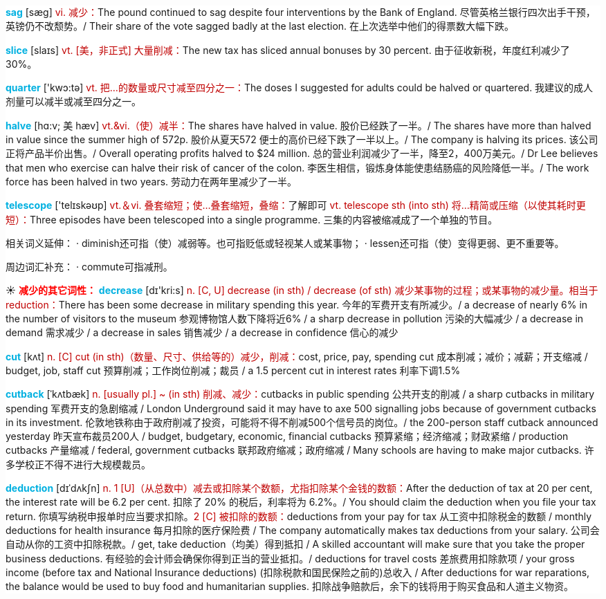 <font color="sky blue">**sag**</font> [sæg]
<font color="#c00000">vi. 减少：</font>The pound continued to sag despite four interventions by the Bank of England. 尽管英格兰银行四次出手干预，英镑仍不改颓势。/ Their share of the vote sagged badly at the last election. 在上次选举中他们的得票数大幅下跌。

<font color="sky blue">**slice**</font> [slaɪs] 
<font color="#c00000">vt. [美，非正式] 大量削减：</font>The new tax has sliced annual bonuses by 30 percent. 由于征收新税，年度红利减少了30%。

<font color="sky blue">**quarter**</font> ['kwɔ:tə] 
<font color="#c00000">vt. 把…的数量或尺寸减至四分之一：</font>The doses I suggested for adults could be halved or quartered. 我建议的成人剂量可以减半或减至四分之一。
           
<font color="sky blue">**halve**</font> [hɑ:v; 美 hæv]
<font color="#c00000">vt.&vi.（使）减半：</font>The shares have halved in value. 股价已经跌了一半。/ The shares have more than halved in value since the summer high of 572p. 股价从夏天572 便士的高价已经下跌了一半以上。/ The company is halving its prices. 该公司正将产品半价出售。/ Overall operating profits halved to $24 million. 总的营业利润减少了一半，降至2，400万美元。/ Dr Lee believes that men who exercise can halve their risk of cancer of the colon. 李医生相信，锻炼身体能使患结肠癌的风险降低一半。/ The work force has been halved in two years. 劳动力在两年里减少了一半。

<font color="sky blue">**telescope**</font> ['telɪskəʊp] 
<font color="#c00000">vt.＆vi. 叠套缩短；使…叠套缩短，叠缩：</font>了解即可 <font color="#c00000">vt. telescope sth (into sth) 将…精简或压缩（以使其耗时更短）：</font>Three episodes have been telescoped into a single programme. 三集的内容被缩减成了一个单独的节目。

相关词义延伸：
· diminish还可指（使）减弱等。也可指贬低或轻视某人或某事物；
· lessen还可指（使）变得更弱、更不重要等。

周边词汇补充：
· commute可指减刑。

☀ <font color="red">**减少的其它词性：**</font>
<font color="sky blue">**decrease**</font> [dɪ'kri:s] 
<font color="#c00000">n. [C, U] decrease (in sth) / decrease (of sth) 减少某事物的过程；或某事物的减少量。相当于reduction：</font>There has been some decrease in military spending this year. 今年的军费开支有所减少。/ a decrease of nearly 6% in the number of visitors to the museum 参观博物馆人数下降将近6% / a sharp decrease in pollution 污染的大幅减少 / a decrease in demand 需求减少 / a decrease in sales 销售减少 / a decrease in confidence 信心的减少

<font color="sky blue">**cut**</font> [kʌt] 
<font color="#c00000">n. [C] cut (in sth)（数量、尺寸、供给等的）减少，削减：</font>cost, price, pay, spending cut 成本削减；减价；减薪；开支缩减 / budget, job, staff cut 预算削减；工作岗位削减；裁员 / a 1.5 percent cut in interest rates 利率下调1.5% 
           
<font color="sky blue">**cutback**</font> [ˈkʌtbæk]
<font color="#c00000">n. [usually pl.] ~ (in sth) 削减、减少：</font>cutbacks in public spending 公共开支的削减 / a sharp cutbacks in military spending 军费开支的急剧缩减 / London Underground said it may have to axe 500 signalling jobs because of government cutbacks in its investment. 伦敦地铁称由于政府削减了投资，可能将不得不削减500个信号员的岗位。/ the 200-person staff cutback announced yesterday 昨天宣布裁员200人 / budget, budgetary, economic, financial cutbacks 预算紧缩；经济缩减；财政紧缩 / production cutbacks 产量缩减 / federal, government cutbacks 联邦政府缩减；政府缩减 / Many schools are having to make major cutbacks. 许多学校正不得不进行大规模裁员。
           
<font color="sky blue">**deduction**</font> [dɪˈdʌkʃn]
<font color="#c00000">n. 1 [U]（从总数中）减去或扣除某个数额，尤指扣除某个金钱的数额：</font>After the deduction of tax at 20 per cent, the interest rate will be 6.2 per cent. 扣除了 20% 的税后，利率将为 6.2%。/ You should claim the deduction when you file your tax return. 你填写纳税申报单时应当要求扣除。<font color="#c00000">2 [C] 被扣除的数额：</font>deductions from your pay for tax 从工资中扣除税金的数额 / monthly deductions for health insurance 每月扣除的医疗保险费 / The company automatically makes tax deductions from your salary. 公司会自动从你的工资中扣除税款。/ get, take deduction（均美）得到抵扣 / A skilled accountant will make sure that you take the proper business deductions. 有经验的会计师会确保你得到正当的营业抵扣。/ deductions for travel costs 差旅费用扣除款项 / your gross income (before tax and National Insurance deductions) (扣除税款和国民保险之前的)总收入 / After deductions for war reparations, the balance would be used to buy food and humanitarian supplies. 扣除战争赔款后，余下的钱将用于购买食品和人道主义物资。
             